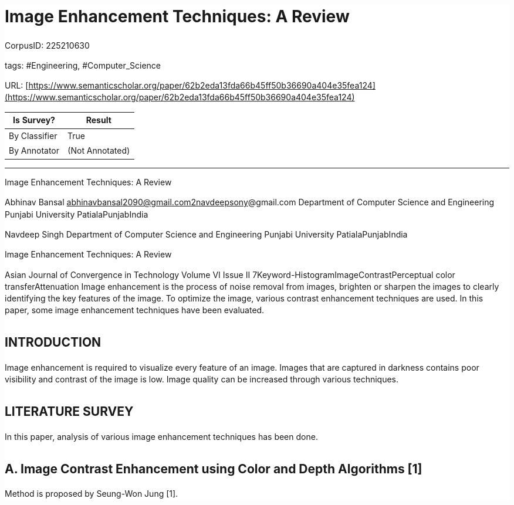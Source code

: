 # Image Enhancement Techniques: A Review

CorpusID: 225210630
 
tags: #Engineering, #Computer_Science

URL: [https://www.semanticscholar.org/paper/62b2eda13fda66b45ff50b36690a404e35fea124](https://www.semanticscholar.org/paper/62b2eda13fda66b45ff50b36690a404e35fea124)
 
| Is Survey?        | Result          |
| ----------------- | --------------- |
| By Classifier     | True |
| By Annotator      | (Not Annotated) |

---

Image Enhancement Techniques: A Review


Abhinav Bansal abhinavbansal2090@gmail.com2navdeepsony@gmail.com 
Department of Computer Science and Engineering
Punjabi University
PatialaPunjabIndia

Navdeep Singh 
Department of Computer Science and Engineering
Punjabi University
PatialaPunjabIndia

Image Enhancement Techniques: A Review

Asian Journal of Convergence in Technology
Volume VI Issue II 7Keyword-HistogramImageContrastPerceptual color transferAttenuation
Image enhancement is the process of noise removal from images, brighten or sharpen the images to clearly identifying the key features of the image. To optimize the image, various contrast enhancement techniques are used. In this paper, some image enhancement techniques have been evaluated.

## INTRODUCTION

Image enhancement is required to visualize every feature of an image. Images that are captured in darkness contains poor visibility and contrast of the image is low. Image quality can be increased through various techniques.


## LITERATURE SURVEY

In this paper, analysis of various image enhancement techniques has been done.


## A. Image Contrast Enhancement using Color and Depth Algorithms [1]

Method is proposed by Seung-Won Jung [1].
